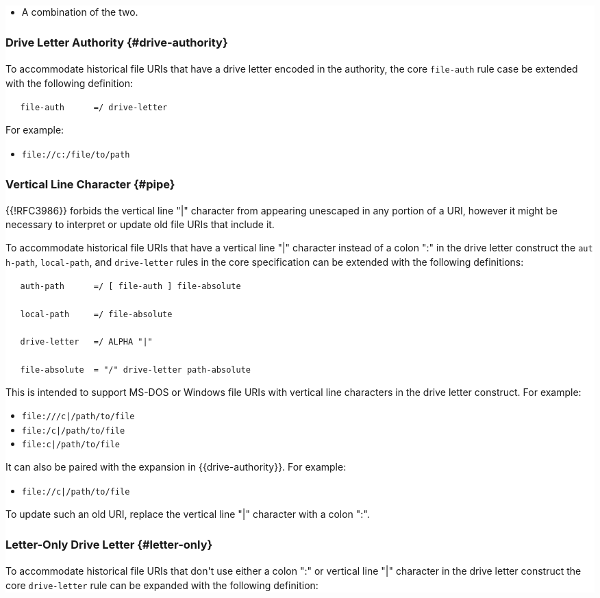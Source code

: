 * A combination of the two.


### Drive Letter Authority  {#drive-authority}

To accommodate historical file URIs that have a drive letter encoded
in the authority, the core `file-auth` rule case be extended with the
following definition:

~~~~~~~~~~
   file-auth      =/ drive-letter
~~~~~~~~~~

For example:

* `file://c:/file/to/path`


### Vertical Line Character  {#pipe}

{{!RFC3986}} forbids the vertical line "\|" character from appearing
unescaped in any portion of a URI, however it might be necessary to
interpret or update old file URIs that include it.

To accommodate historical file URIs that have a vertical line "\|"
character instead of a colon ":" in the drive letter construct the
`auth-path`, `local-path`, and `drive-letter` rules in the core
specification can be extended with the following definitions:

~~~~~~~~~~
   auth-path      =/ [ file-auth ] file-absolute

   local-path     =/ file-absolute

   drive-letter   =/ ALPHA "|"

   file-absolute  = "/" drive-letter path-absolute
~~~~~~~~~~

This is intended to support MS-DOS or Windows file URIs with vertical
line characters in the drive letter construct.  For example:

* `file:///c|/path/to/file`
* `file:/c|/path/to/file`
* `file:c|/path/to/file`

It can also be paired with the expansion in {{drive-authority}}.  For
example:

* `file://c|/path/to/file`

To update such an old URI, replace the vertical line "\|" character
with a colon ":".


### Letter-Only Drive Letter {#letter-only}

To accommodate historical file URIs that don't use either a colon ":"
or vertical line "\|" character in the drive letter construct the
core `drive-letter` rule can be expanded with the following
definition:
